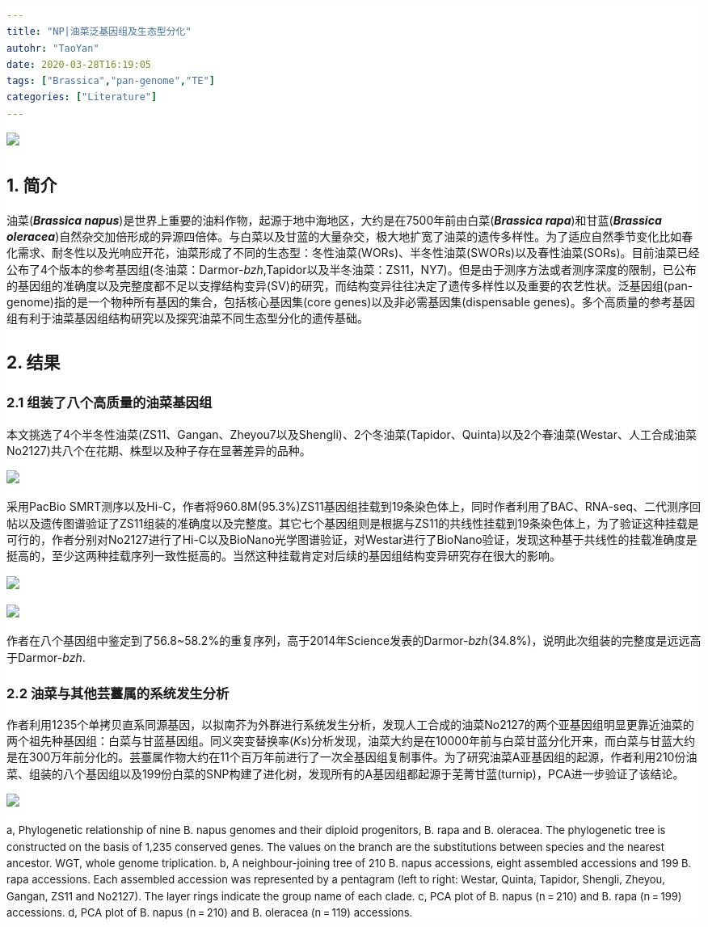 ```yaml
---
title: "NP|油菜泛基因组及生态型分化"
autohr: "TaoYan"
date: 2020-03-28T16:19:05
tags: ["Brassica","pan-genome","TE"]
categories: ["Literature"]
---
```


![](https://raw.githubusercontent.com/YTLogos/pic_link/master/img/20200401133622.png)

## 1. 简介

油菜(***Brassica napus***)是世界上重要的油料作物，起源于地中海地区，大约是在7500年前由白菜(***Brassica rapa***)和甘蓝(***Brassica oleracea***)自然杂交加倍形成的异源四倍体。与白菜以及甘蓝的大量杂交，极大地扩宽了油菜的遗传多样性。为了适应自然季节变化比如春化需求、耐冬性以及光响应开花，油菜形成了不同的生态型：冬性油菜(WORs)、半冬性油菜(SWORs)以及春性油菜(SORs)。目前油菜已经公布了4个版本的参考基因组(冬油菜：Darmor-*bzh*,Tapidor以及半冬油菜：ZS11，NY7)。但是由于测序方法或者测序深度的限制，已公布的基因组的准确度以及完整度都不足以支撑结构变异(SV)的研究，而结构变异往往决定了遗传多样性以及重要的农艺性状。泛基因组(pan-genome)指的是一个物种所有基因的集合，包括核心基因集(core genes)以及非必需基因集(dispensable genes)。多个高质量的参考基因组有利于油菜基因组结构研究以及探究油菜不同生态型分化的遗传基础。




## 2. 结果

### 2.1 组装了八个高质量的油菜基因组

本文挑选了4个半冬性油菜(ZS11、Gangan、Zheyou7以及Shengli)、2个冬油菜(Tapidor、Quinta)以及2个春油菜(Westar、人工合成油菜No2127)共八个在花期、株型以及种子存在显著差异的品种。

![](https://raw.githubusercontent.com/YTLogos/pic_link/master/img/20200402175312.png)

采用PacBio SMRT测序以及Hi-C，作者将960.8M(95.3%)ZS11基因组挂载到19条染色体上，同时作者利用了BAC、RNA-seq、二代测序回帖以及遗传图谱验证了ZS11组装的准确度以及完整度。其它七个基因组则是根据与ZS11的共线性挂载到19条染色体上，为了验证这种挂载是可行的，作者分别对No2127进行了Hi-C以及BioNano光学图谱验证，对Westar进行了BioNano验证，发现这种基于共线性的挂载准确度是挺高的，至少这两种挂载序列一致性挺高的。当然这种挂载肯定对后续的基因组结构变异研究存在很大的影响。

![](https://raw.githubusercontent.com/YTLogos/pic_link/master/img/20200402180246.png)

![](https://raw.githubusercontent.com/YTLogos/pic_link/master/img/20200402180440.png)

作者在八个基因组中鉴定到了56.8~58.2%的重复序列，高于2014年Science发表的Darmor-*bzh*(34.8%)，说明此次组装的完整度是远远高于Darmor-*bzh*.

### 2.2 油菜与其他芸薹属的系统发生分析

作者利用1235个单拷贝直系同源基因，以拟南芥为外群进行系统发生分析，发现人工合成的油菜No2127的两个亚基因组明显更靠近油菜的两个祖先种基因组：白菜与甘蓝基因组。同义突变替换率(*Ks*)分析发现，油菜大约是在10000年前与白菜甘蓝分化开来，而白菜与甘蓝大约是在300万年前分化的。芸薹属作物大约在11个百万年前进行了一次全基因组复制事件。为了研究油菜A亚基因组的起源，作者利用210份油菜、组装的八个基因组以及199份白菜的SNP构建了进化树，发现所有的A基因组都起源于芜菁甘蓝(turnip)，PCA进一步验证了该结论。

![](https://raw.githubusercontent.com/YTLogos/pic_link/master/img/20200403155717.png)

<font size=2>a, Phylogenetic relationship of nine B. napus genomes and their diploid progenitors, B. rapa and B. oleracea. The phylogenetic tree is constructed on the basis of 1,235 conserved genes. The values on the branch are the substitutions between species and the nearest ancestor. WGT, whole genome triplication. b, A neighbour-joining tree of 210 B. napus accessions, eight assembled accessions and 199 B. rapa accessions. Each assembled accession was represented by a pentagram (left to right: Westar, Quinta, Tapidor, Shengli, Zheyou, Gangan, ZS11 and No2127). The layer rings indicate the group name of each clade. c, PCA plot of B. napus (n = 210) and B. rapa (n = 199) accessions. d, PCA plot of B. napus (n = 210) and B. oleracea (n = 119) accessions.</font>
